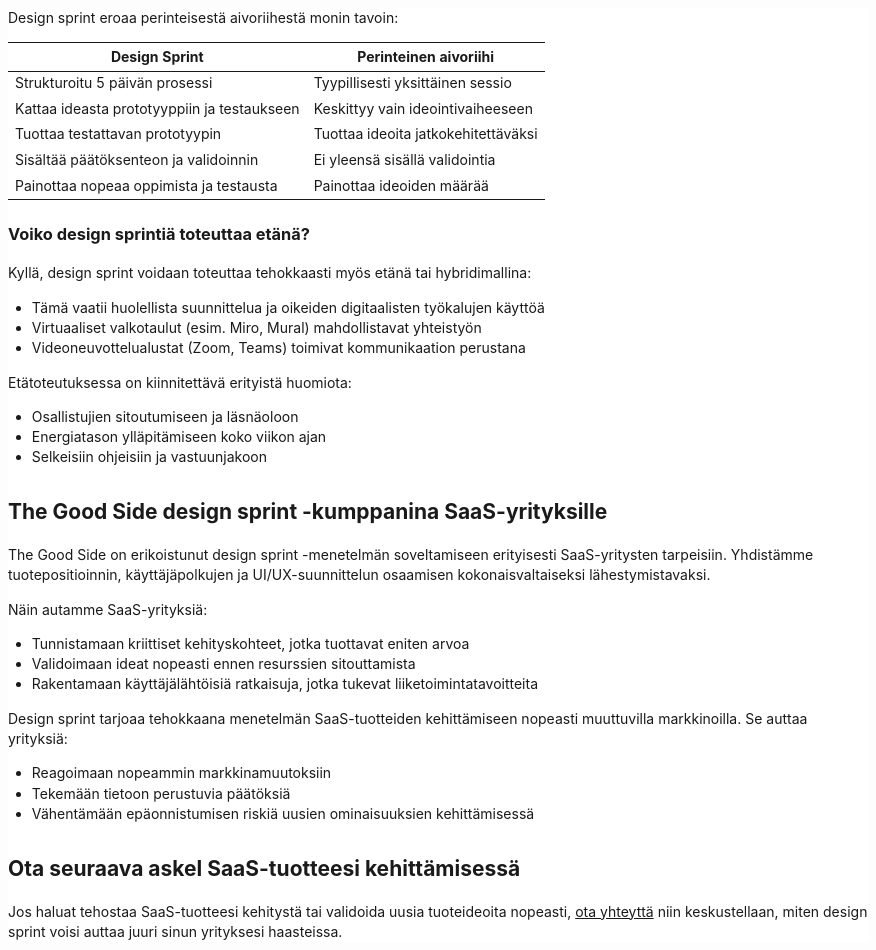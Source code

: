 Design sprint eroaa perinteisestä aivoriihestä monin tavoin:

| Design Sprint | Perinteinen aivoriihi |
|---------------|------------------------|
| Strukturoitu 5 päivän prosessi | Tyypillisesti yksittäinen sessio |
| Kattaa ideasta prototyyppiin ja testaukseen | Keskittyy vain ideointivaiheeseen |
| Tuottaa testattavan prototyypin | Tuottaa ideoita jatkokehitettäväksi |
| Sisältää päätöksenteon ja validoinnin | Ei yleensä sisällä validointia |
| Painottaa nopeaa oppimista ja testausta | Painottaa ideoiden määrää |

### Voiko design sprintiä toteuttaa etänä?

Kyllä, design sprint voidaan toteuttaa tehokkaasti myös etänä tai hybridimallina:

* Tämä vaatii huolellista suunnittelua ja oikeiden digitaalisten työkalujen käyttöä
* Virtuaaliset valkotaulut (esim. Miro, Mural) mahdollistavat yhteistyön
* Videoneuvottelualustat (Zoom, Teams) toimivat kommunikaation perustana

Etätoteutuksessa on kiinnitettävä erityistä huomiota:
* Osallistujien sitoutumiseen ja läsnäoloon
* Energiatason ylläpitämiseen koko viikon ajan
* Selkeisiin ohjeisiin ja vastuunjakoon

## The Good Side design sprint -kumppanina SaaS-yrityksille

The Good Side on erikoistunut design sprint -menetelmän soveltamiseen erityisesti SaaS-yritysten tarpeisiin. Yhdistämme tuotepositioinnin, käyttäjäpolkujen ja UI/UX-suunnittelun osaamisen kokonaisvaltaiseksi lähestymistavaksi.

Näin autamme SaaS-yrityksiä:
* Tunnistamaan kriittiset kehityskohteet, jotka tuottavat eniten arvoa
* Validoimaan ideat nopeasti ennen resurssien sitouttamista
* Rakentamaan käyttäjälähtöisiä ratkaisuja, jotka tukevat liiketoimintatavoitteita

Design sprint tarjoaa tehokkaana menetelmän SaaS-tuotteiden kehittämiseen nopeasti muuttuvilla markkinoilla. Se auttaa yrityksiä:
* Reagoimaan nopeammin markkinamuutoksiin
* Tekemään tietoon perustuvia päätöksiä
* Vähentämään epäonnistumisen riskiä uusien ominaisuuksien kehittämisessä

## Ota seuraava askel SaaS-tuotteesi kehittämisessä

Jos haluat tehostaa SaaS-tuotteesi kehitystä tai validoida uusia tuoteideoita nopeasti, [ota yhteyttä](/fi/contact) niin keskustellaan, miten design sprint voisi auttaa juuri sinun yrityksesi haasteissa.